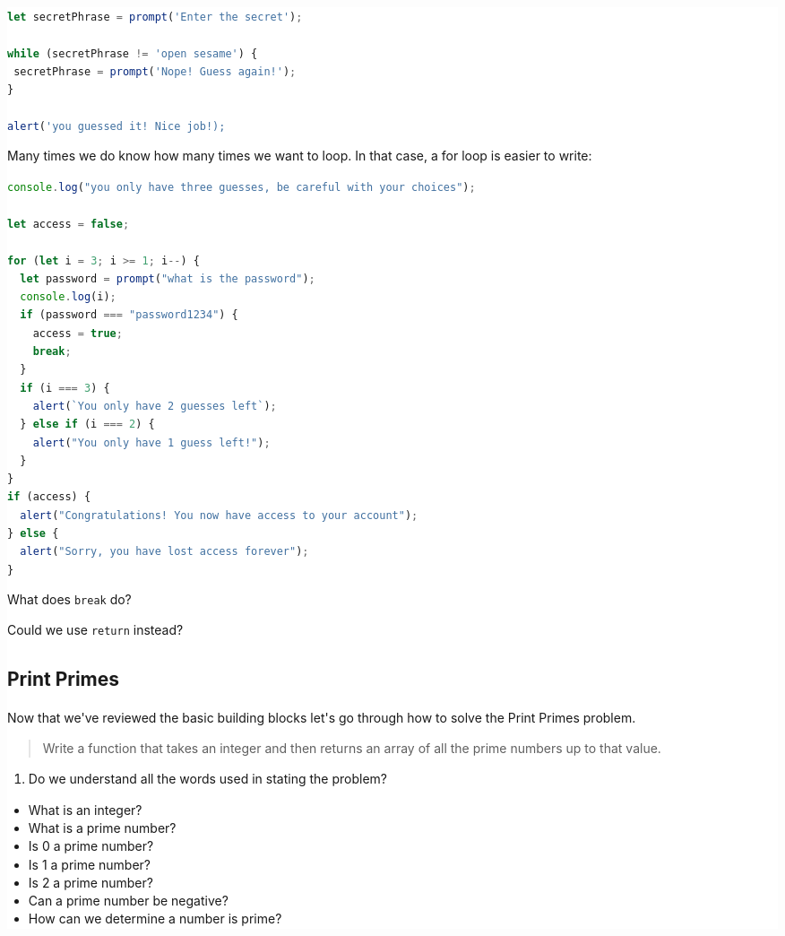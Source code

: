 ```js
let secretPhrase = prompt('Enter the secret');

while (secretPhrase != 'open sesame') {
 secretPhrase = prompt('Nope! Guess again!');
}

alert('you guessed it! Nice job!);
```

Many times we do know how many times we want to loop. In that case, a for loop is easier to write:

```js
console.log("you only have three guesses, be careful with your choices");

let access = false;

for (let i = 3; i >= 1; i--) {
  let password = prompt("what is the password");
  console.log(i);
  if (password === "password1234") {
    access = true;
    break;
  }
  if (i === 3) {
    alert(`You only have 2 guesses left`);
  } else if (i === 2) {
    alert("You only have 1 guess left!");
  }
}
if (access) {
  alert("Congratulations! You now have access to your account");
} else {
  alert("Sorry, you have lost access forever");
}
```

What does `break` do?

Could we use `return` instead?

## Print Primes

Now that we've reviewed the basic building blocks let's go through how to solve the Print Primes problem.

> Write a function that takes an integer and then returns an array of all the prime numbers up to that value.

1. Do we understand all the words used in stating the problem?

- What is an integer?
- What is a prime number?
- Is 0 a prime number?
- Is 1 a prime number?
- Is 2 a prime number?
- Can a prime number be negative?
- How can we determine a number is prime?
